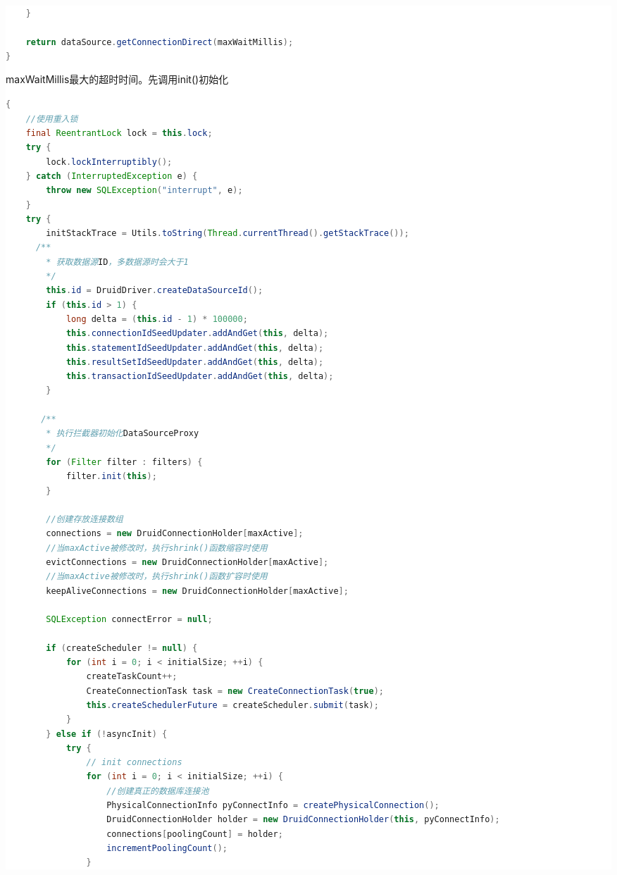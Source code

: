 ```java
    }

    return dataSource.getConnectionDirect(maxWaitMillis);
}
```

maxWaitMillis最大的超时时间。先调用init()初始化

```java
{
	//使用重入锁
    final ReentrantLock lock = this.lock;
    try {
        lock.lockInterruptibly();
    } catch (InterruptedException e) {
        throw new SQLException("interrupt", e);
    }
    try {
        initStackTrace = Utils.toString(Thread.currentThread().getStackTrace());
      /**
	    * 获取数据源ID，多数据源时会大于1
	    */
        this.id = DruidDriver.createDataSourceId();
        if (this.id > 1) {
            long delta = (this.id - 1) * 100000;
            this.connectionIdSeedUpdater.addAndGet(this, delta);
            this.statementIdSeedUpdater.addAndGet(this, delta);
            this.resultSetIdSeedUpdater.addAndGet(this, delta);
            this.transactionIdSeedUpdater.addAndGet(this, delta);
        }

       /**
        * 执行拦截器初始化DataSourceProxy
        */
        for (Filter filter : filters) {
            filter.init(this);
        }

    	//创建存放连接数组
        connections = new DruidConnectionHolder[maxActive];
        //当maxActive被修改时，执行shrink()函数缩容时使用
        evictConnections = new DruidConnectionHolder[maxActive];
        //当maxActive被修改时，执行shrink()函数扩容时使用
        keepAliveConnections = new DruidConnectionHolder[maxActive];

        SQLException connectError = null;

        if (createScheduler != null) {
            for (int i = 0; i < initialSize; ++i) {
                createTaskCount++;
                CreateConnectionTask task = new CreateConnectionTask(true);
                this.createSchedulerFuture = createScheduler.submit(task);
            }
        } else if (!asyncInit) {
            try {
                // init connections
                for (int i = 0; i < initialSize; ++i) {
                    //创建真正的数据库连接池
                    PhysicalConnectionInfo pyConnectInfo = createPhysicalConnection();
                    DruidConnectionHolder holder = new DruidConnectionHolder(this, pyConnectInfo);
                    connections[poolingCount] = holder;
                    incrementPoolingCount();
                }

```